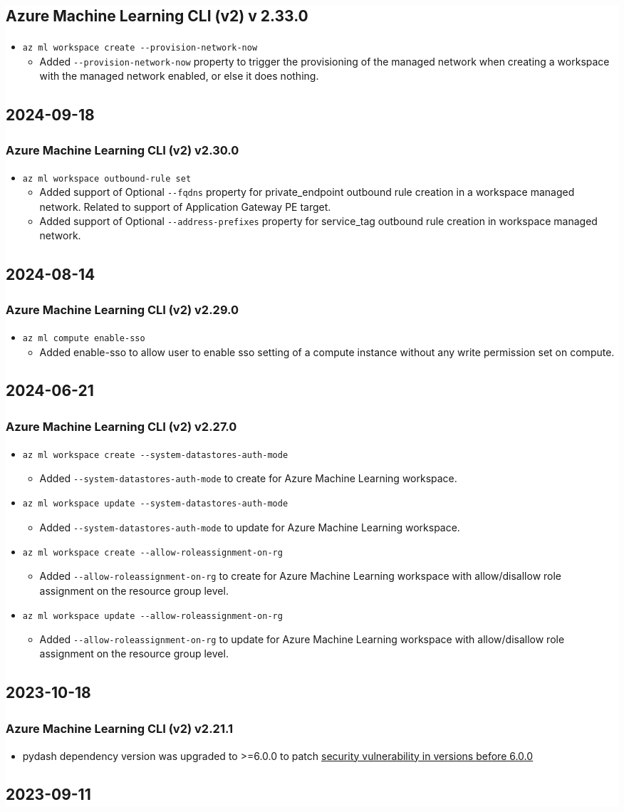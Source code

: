 ## Azure Machine Learning CLI (v2) v 2.33.0
- `az ml workspace create --provision-network-now`
  - Added `--provision-network-now` property to trigger the provisioning of the managed network when creating a workspace with the managed network enabled, or else it does nothing.

## 2024-09-18

### Azure Machine Learning CLI (v2) v2.30.0

- `az ml workspace outbound-rule set`
  - Added support of Optional `--fqdns` property for private_endpoint outbound rule creation in a workspace managed network. Related to support of Application Gateway PE target.
  - Added support of Optional `--address-prefixes` property for service_tag outbound rule creation in workspace managed network.
  
## 2024-08-14

### Azure Machine Learning CLI (v2) v2.29.0

- `az ml compute enable-sso`
  - Added enable-sso to allow user to enable sso setting of a compute instance without any write permission set on compute.

## 2024-06-21

### Azure Machine Learning CLI (v2) v2.27.0

- `az ml workspace create --system-datastores-auth-mode`
  - Added `--system-datastores-auth-mode` to create for Azure Machine Learning workspace.
  
- `az ml workspace update --system-datastores-auth-mode`
  - Added `--system-datastores-auth-mode` to update for Azure Machine Learning workspace.
  
- `az ml workspace create --allow-roleassignment-on-rg`
  - Added `--allow-roleassignment-on-rg` to create for Azure Machine Learning workspace with allow/disallow role assignment on the resource group level.
  
- `az ml workspace update --allow-roleassignment-on-rg`
  - Added `--allow-roleassignment-on-rg` to update for Azure Machine Learning workspace with allow/disallow role assignment on the resource group level.

## 2023-10-18

### Azure Machine Learning CLI (v2) v2.21.1

 - pydash dependency version was upgraded to >=6.0.0 to patch [security vulnerability in versions before 6.0.0](https://github.com/advisories/GHSA-8mjr-6c96-39w8)

## 2023-09-11
